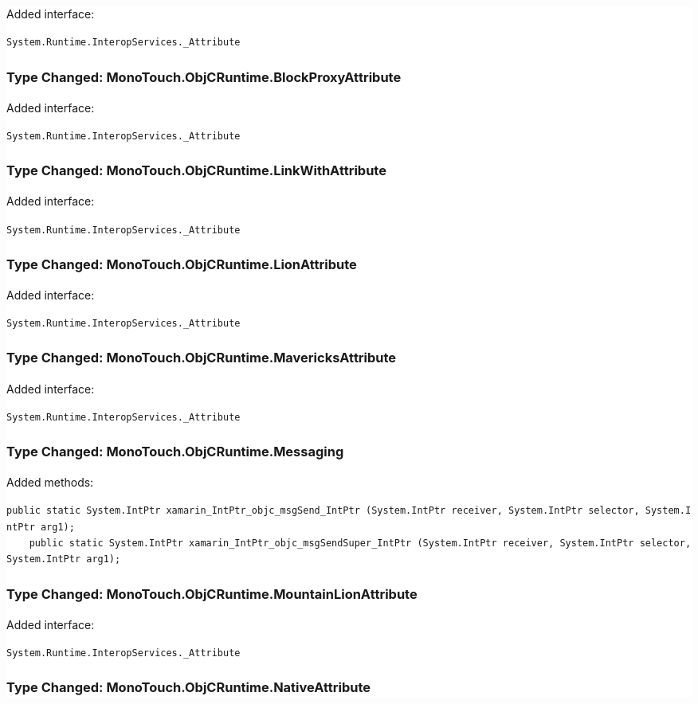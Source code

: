 Added interface:

```
System.Runtime.InteropServices._Attribute
```

### Type Changed: MonoTouch.ObjCRuntime.BlockProxyAttribute

Added interface:

```
System.Runtime.InteropServices._Attribute
```

### Type Changed: MonoTouch.ObjCRuntime.LinkWithAttribute

Added interface:

```
System.Runtime.InteropServices._Attribute
```

### Type Changed: MonoTouch.ObjCRuntime.LionAttribute

Added interface:

```
System.Runtime.InteropServices._Attribute
```

### Type Changed: MonoTouch.ObjCRuntime.MavericksAttribute

Added interface:

```
System.Runtime.InteropServices._Attribute
```

### Type Changed: MonoTouch.ObjCRuntime.Messaging

Added methods:

```
public static System.IntPtr xamarin_IntPtr_objc_msgSend_IntPtr (System.IntPtr receiver, System.IntPtr selector, System.IntPtr arg1);
	public static System.IntPtr xamarin_IntPtr_objc_msgSendSuper_IntPtr (System.IntPtr receiver, System.IntPtr selector, System.IntPtr arg1);
```

### Type Changed: MonoTouch.ObjCRuntime.MountainLionAttribute

Added interface:

```
System.Runtime.InteropServices._Attribute
```

### Type Changed: MonoTouch.ObjCRuntime.NativeAttribute

